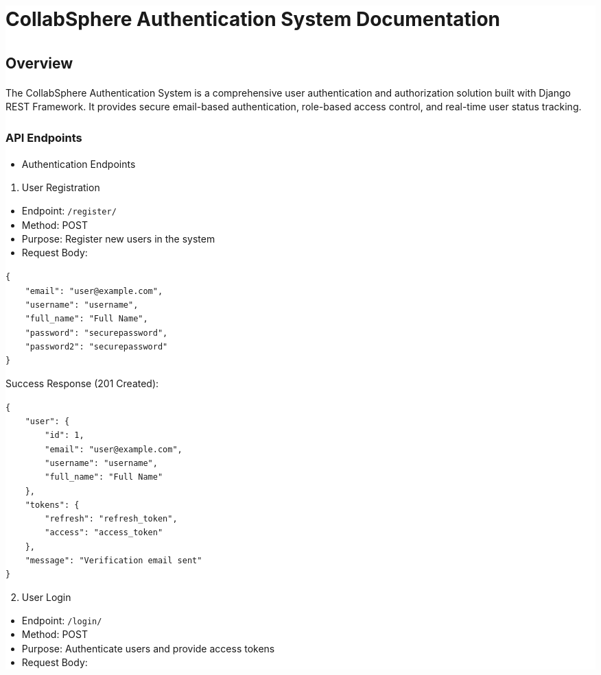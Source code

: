 # CollabSphere Authentication System Documentation


## Overview

The CollabSphere Authentication System is a comprehensive user authentication and authorization solution built with Django REST Framework. It provides secure email-based authentication, role-based access control, and real-time user status tracking.


### API Endpoints

- Authentication Endpoints

1. User Registration

- Endpoint: `/register/`
- Method: POST
- Purpose: Register new users in the system
- Request Body:

```
{
    "email": "user@example.com",
    "username": "username",
    "full_name": "Full Name",
    "password": "securepassword",
    "password2": "securepassword"
}

```

Success Response (201 Created):

```
{
    "user": {
        "id": 1,
        "email": "user@example.com",
        "username": "username",
        "full_name": "Full Name"
    },
    "tokens": {
        "refresh": "refresh_token",
        "access": "access_token"
    },
    "message": "Verification email sent"
}

```

2. User Login

- Endpoint: `/login/`
- Method: POST
- Purpose: Authenticate users and provide access tokens
- Request Body:
